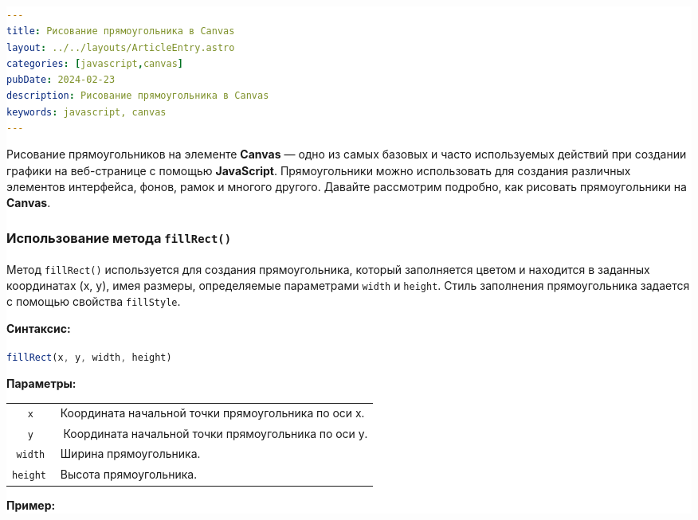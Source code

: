 ```yaml
---
title: Рисование прямоугольника в Canvas
layout: ../../layouts/ArticleEntry.astro
categories: [javascript,canvas]
pubDate: 2024-02-23
description: Рисование прямоугольника в Canvas
keywords: javascript, canvas
---
```


<p>Рисование прямоугольников на элементе <strong>Canvas</strong> &mdash;&nbsp;одно из самых базовых и часто используемых действий при создании графики на веб-странице с помощью <strong>JavaScript</strong>. Прямоугольники можно использовать для создания различных элементов интерфейса, фонов, рамок и многого другого. Давайте рассмотрим подробно, как рисовать прямоугольники на <strong>Canvas</strong>.</p>

### Использование метода <code>fillRect()</code>

<p>Метод <code>fillRect()</code> используется для создания прямоугольника, который заполняется цветом и находится в заданных координатах (x, y), имея размеры, определяемые параметрами <code>width</code> и <code>height</code>. Стиль заполнения прямоугольника задается с помощью свойства <code>fillStyle</code>.&nbsp;</p>

<p><strong>Синтаксис:</strong></p>

```javascript
fillRect(x, y, width, height)
```

<p><strong>Параметры:</strong></p>

<table style="width:100%">
	<tbody>
		<tr>
			<td style="text-align:center"><code>x</code></td>
			<td>Координата начальной точки прямоугольника по оси x.</td>
		</tr>
		<tr>
			<td style="text-align:center"><code>y</code></td>
			<td>&nbsp;Координата начальной точки прямоугольника по оси y.</td>
		</tr>
		<tr>
			<td style="text-align:center"><code>width</code></td>
			<td>Ширина прямоугольника.</td>
		</tr>
		<tr>
			<td style="text-align:center"><code>height</code>&nbsp;</td>
			<td>Высота прямоугольника.</td>
		</tr>
	</tbody>
</table>

<p><strong>Пример:</strong></p>
